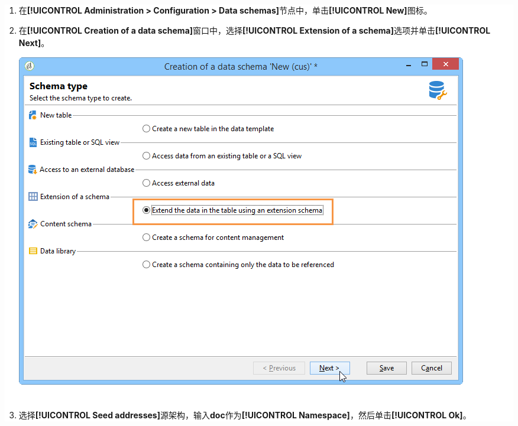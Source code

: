 1. 在&#x200B;**[!UICONTROL Administration > Configuration > Data schemas]**&#x200B;节点中，单击&#x200B;**[!UICONTROL New]**&#x200B;图标。
1. 在&#x200B;**[!UICONTROL Creation of a data schema]**&#x200B;窗口中，选择&#x200B;**[!UICONTROL Extension of a schema]**&#x200B;选项并单击&#x200B;**[!UICONTROL Next]**。

   ![](assets/dlv_seeds_usecase_09.png)

1. 选择&#x200B;**[!UICONTROL Seed addresses]**&#x200B;源架构，输入&#x200B;**doc**&#x200B;作为&#x200B;**[!UICONTROL Namespace]**，然后单击&#x200B;**[!UICONTROL Ok]**。
